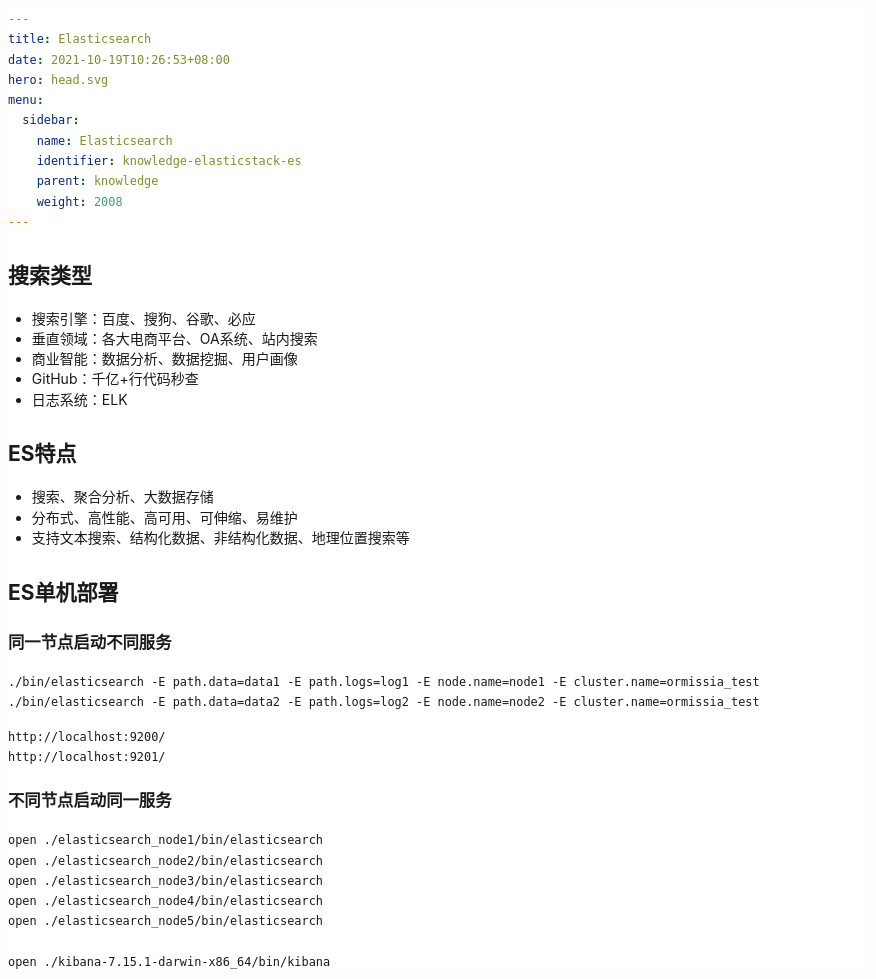 ```yaml
---
title: Elasticsearch
date: 2021-10-19T10:26:53+08:00
hero: head.svg
menu:
  sidebar:
    name: Elasticsearch
    identifier: knowledge-elasticstack-es
    parent: knowledge
    weight: 2008
---
```


## 搜索类型

- 搜索引擎：百度、搜狗、谷歌、必应
- 垂直领域：各大电商平台、OA系统、站内搜索
- 商业智能：数据分析、数据挖掘、用户画像
- GitHub：千亿+行代码秒查
- 日志系统：ELK

## ES特点

- 搜索、聚合分析、大数据存储
- 分布式、高性能、高可用、可伸缩、易维护
- 支持文本搜索、结构化数据、非结构化数据、地理位置搜索等

## ES单机部署

### 同一节点启动不同服务

```shell
./bin/elasticsearch -E path.data=data1 -E path.logs=log1 -E node.name=node1 -E cluster.name=ormissia_test
./bin/elasticsearch -E path.data=data2 -E path.logs=log2 -E node.name=node2 -E cluster.name=ormissia_test
```

```shell
http://localhost:9200/
http://localhost:9201/
```

### 不同节点启动同一服务

```shell
open ./elasticsearch_node1/bin/elasticsearch
open ./elasticsearch_node2/bin/elasticsearch
open ./elasticsearch_node3/bin/elasticsearch
open ./elasticsearch_node4/bin/elasticsearch
open ./elasticsearch_node5/bin/elasticsearch

open ./kibana-7.15.1-darwin-x86_64/bin/kibana
```
